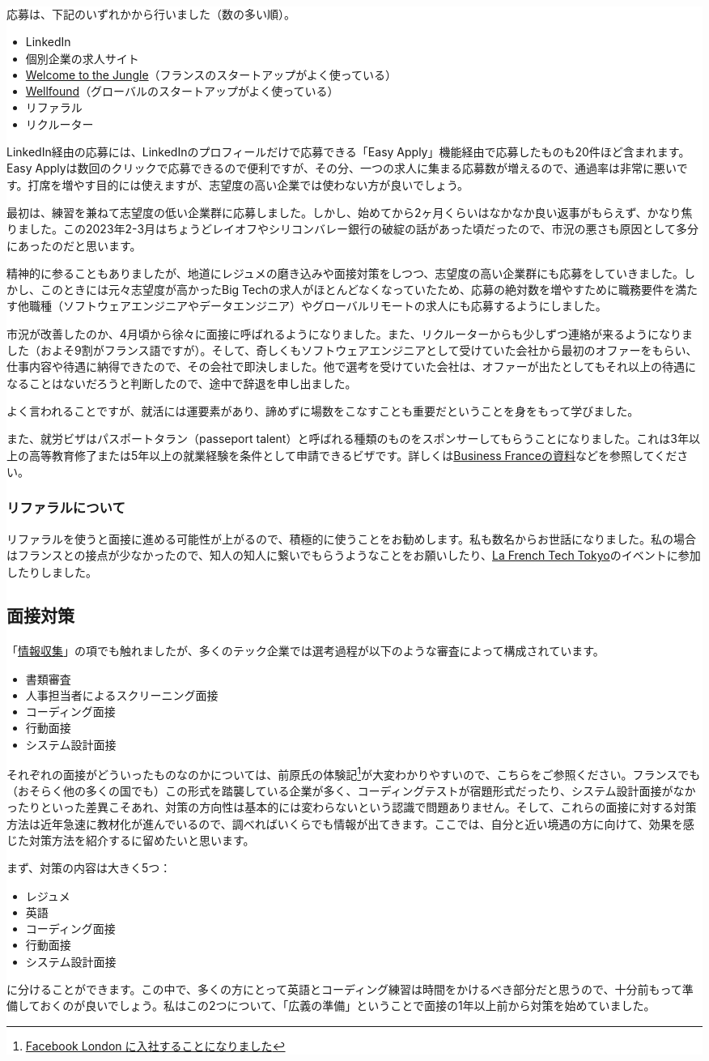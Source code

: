 応募は、下記のいずれかから行いました（数の多い順）。

- LinkedIn
- 個別企業の求人サイト
- [Welcome to the Jungle](https://www.welcometothejungle.com/)（フランスのスタートアップがよく使っている）
- [Wellfound](https://wellfound.com/)（グローバルのスタートアップがよく使っている）
- リファラル
- リクルーター

LinkedIn経由の応募には、LinkedInのプロフィールだけで応募できる「Easy Apply」機能経由で応募したものも20件ほど含まれます。Easy Applyは数回のクリックで応募できるので便利ですが、その分、一つの求人に集まる応募数が増えるので、通過率は非常に悪いです。打席を増やす目的には使えますが、志望度の高い企業では使わない方が良いでしょう。

最初は、練習を兼ねて志望度の低い企業群に応募しました。しかし、始めてから2ヶ月くらいはなかなか良い返事がもらえず、かなり焦りました。この2023年2-3月はちょうどレイオフやシリコンバレー銀行の破綻の話があった頃だったので、市況の悪さも原因として多分にあったのだと思います。

精神的に参ることもありましたが、地道にレジュメの磨き込みや面接対策をしつつ、志望度の高い企業群にも応募をしていきました。しかし、このときには元々志望度が高かったBig Techの求人がほとんどなくなっていたため、応募の絶対数を増やすために職務要件を満たす他職種（ソフトウェアエンジニアやデータエンジニア）やグローバルリモートの求人にも応募するようにしました。

市況が改善したのか、4月頃から徐々に面接に呼ばれるようになりました。また、リクルーターからも少しずつ連絡が来るようになりました（およそ9割がフランス語ですが）。そして、奇しくもソフトウェアエンジニアとして受けていた会社から最初のオファーをもらい、仕事内容や待遇に納得できたので、その会社で即決しました。他で選考を受けていた会社は、オファーが出たとしてもそれ以上の待遇になることはないだろうと判断したので、途中で辞退を申し出ました。

よく言われることですが、就活には運要素があり、諦めずに場数をこなすことも重要だということを身をもって学びました。

また、就労ビザはパスポートタラン（passeport talent）と呼ばれる種類のものをスポンサーしてもらうことになりました。これは3年以上の高等教育修了または5年以上の就業経験を条件として申請できるビザです。詳しくは[Business Franceの資料](https://www.welcometofrance.com/app/uploads/2019/10/DB_Business_Livret-2_japonais_2017.pdf)などを参照してください。

### リファラルについて

リファラルを使うと面接に進める可能性が上がるので、積極的に使うことをお勧めします。私も数名からお世話になりました。私の場合はフランスとの接点が少なかったので、知人の知人に繋いでもらうようなことをお願いしたり、[La French Tech Tokyo](https://lafrenchtech.com/fr/communaute/tokyo/)のイベントに参加したりしました。

## 面接対策

「[情報収集](#情報収集)」の項でも触れましたが、多くのテック企業では選考過程が以下のような審査によって構成されています。

- 書類審査
- 人事担当者によるスクリーニング面接
- コーディング面接
- 行動面接
- システム設計面接

それぞれの面接がどういったものなのかについては、前原氏の体験記[^4]が大変わかりやすいので、こちらをご参照ください。フランスでも（おそらく他の多くの国でも）この形式を踏襲している企業が多く、コーディングテストが宿題形式だったり、システム設計面接がなかったりといった差異こそあれ、対策の方向性は基本的には変わらないという認識で問題ありません。そして、これらの面接に対する対策方法は近年急速に教材化が進んでいるので、調べればいくらでも情報が出てきます。ここでは、自分と近い境遇の方に向けて、効果を感じた対策方法を紹介するに留めたいと思います。

まず、対策の内容は大きく5つ：

- レジュメ
- 英語
- コーディング面接
- 行動面接
- システム設計面接

に分けることができます。この中で、多くの方にとって英語とコーディング練習は時間をかけるべき部分だと思うので、十分前もって準備しておくのが良いでしょう。私はこの2つについて、「広義の準備」ということで面接の1年以上前から対策を始めていました。


[^1]: [フランス・パリにソフトウェアエンジニアとして転職した話｜redryerye](https://note.com/redryerye/n/ne986531a907c)
[^2]: [エンジニア向け海外就職ガイド by Port](https://port-jp.notion.site/port-jp/by-Port-b77968d52eec49cab781f4c06c73cb13)
[^3]: [英国在住、とあるソフトウェアエンジニアによる転職活動の備忘録 2021｜Ken Wagatsuma](https://note.com/kenwagatsuma/n/n027dfb4b5cfc)
[^4]: [Facebook London に入社することになりました](https://cyclic-burst-709.notion.site/Facebook-London-13743da603ce4632bd9f96672faa0d74)